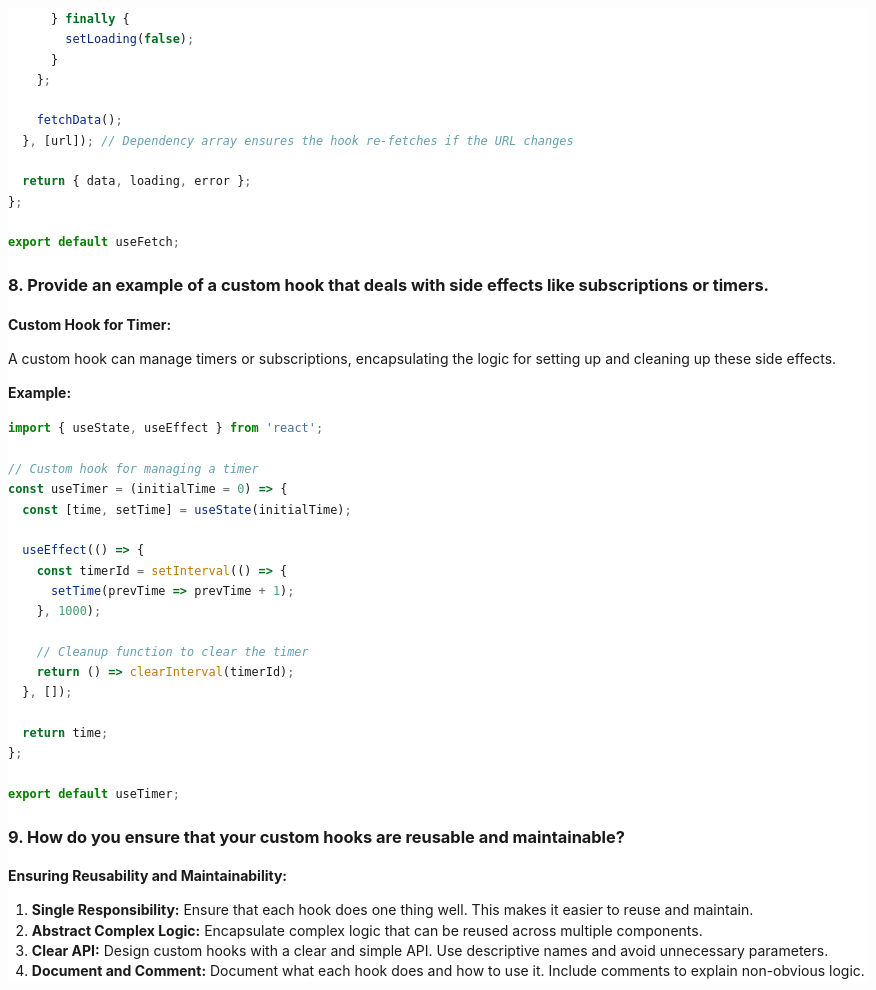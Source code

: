 ```jsx
      } finally {
        setLoading(false);
      }
    };

    fetchData();
  }, [url]); // Dependency array ensures the hook re-fetches if the URL changes

  return { data, loading, error };
};

export default useFetch;
```

### 8. Provide an example of a custom hook that deals with side effects like subscriptions or timers.

**Custom Hook for Timer:**

A custom hook can manage timers or subscriptions, encapsulating the logic for setting up and cleaning up these side effects.

**Example:**

```jsx
import { useState, useEffect } from 'react';

// Custom hook for managing a timer
const useTimer = (initialTime = 0) => {
  const [time, setTime] = useState(initialTime);

  useEffect(() => {
    const timerId = setInterval(() => {
      setTime(prevTime => prevTime + 1);
    }, 1000);

    // Cleanup function to clear the timer
    return () => clearInterval(timerId);
  }, []);

  return time;
};

export default useTimer;
```

### 9. How do you ensure that your custom hooks are reusable and maintainable?

**Ensuring Reusability and Maintainability:**
1. **Single Responsibility:** Ensure that each hook does one thing well. This makes it easier to reuse and maintain.
2. **Abstract Complex Logic:** Encapsulate complex logic that can be reused across multiple components.
3. **Clear API:** Design custom hooks with a clear and simple API. Use descriptive names and avoid unnecessary parameters.
4. **Document and Comment:** Document what each hook does and how to use it. Include comments to explain non-obvious logic.
